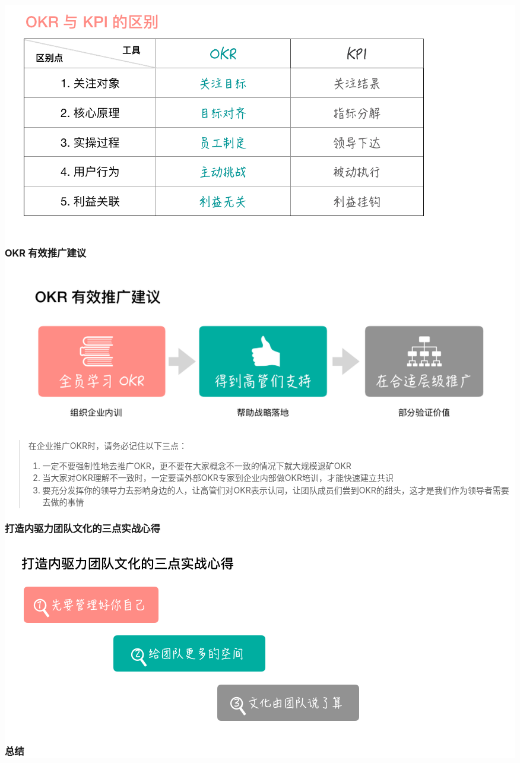 ![OKR和KPI的区别](img/774b769b2ca86f27206ae55a2e2bdaf2.png)
### OKR 有效推广建议
![OKR有效推广建议](img/315768c451745305fccc4773f50d18c7.png)
> 在企业推广OKR时，请务必记住以下三点：
> 1. 一定不要强制性地去推广OKR，更不要在大家概念不一致的情况下就大规模退矿OKR
> 2. 当大家对OKR理解不一致时，一定要请外部OKR专家到企业内部做OKR培训，才能快速建立共识
> 3. 要充分发挥你的领导力去影响身边的人，让高管们对OKR表示认同，让团队成员们尝到OKR的甜头，这才是我们作为领导者需要去做的事情
### 打造内驱力团队文化的三点实战心得
![打造内驱力团队文化的三点实战心得](img/8afd065dfbf04b1b91392ecf56787ad8.png)
### 总结